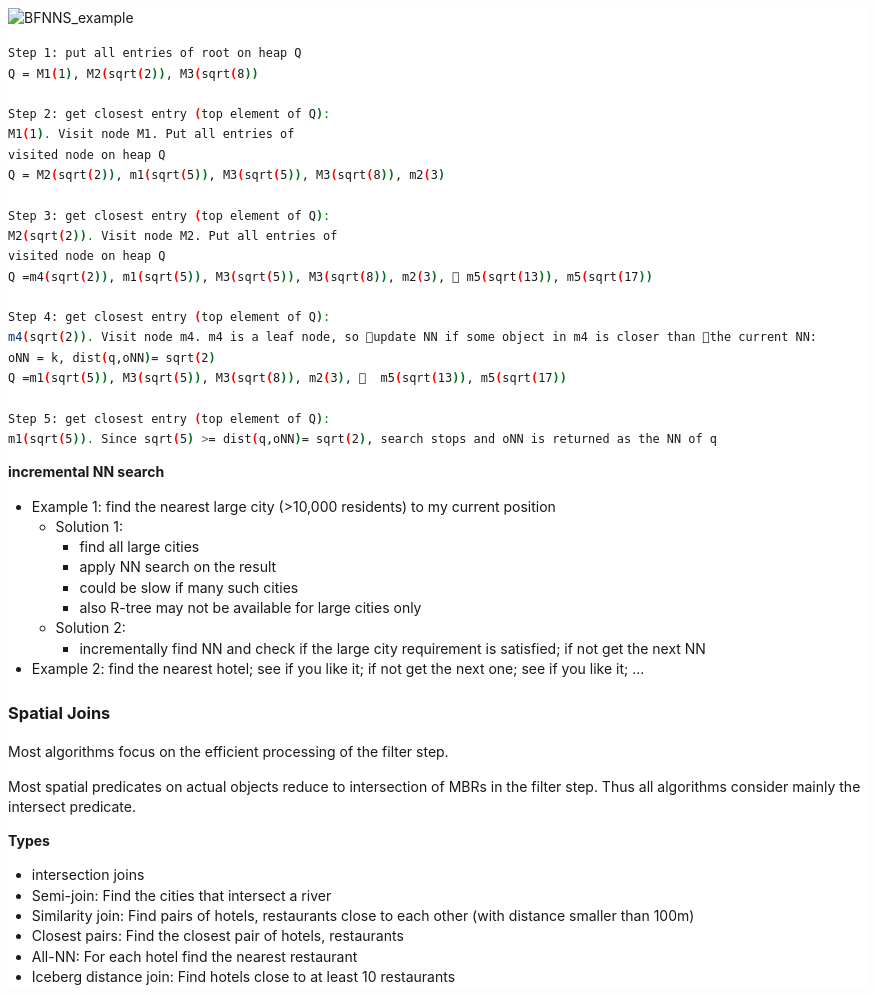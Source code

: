 
![BFNNS_example](https://cdn.jsdelivr.net/gh/pseudoyu/image_hosting@master/hugo_images/BFNNS_example.png)

```sh
Step 1: put all entries of root on heap Q
Q = M1(1), M2(sqrt(2)), M3(sqrt(8))

Step 2: get closest entry (top element of Q):
M1(1). Visit node M1. Put all entries of 
visited node on heap Q
Q = M2(sqrt(2)), m1(sqrt(5)), M3(sqrt(5)), M3(sqrt(8)), m2(3)

Step 3: get closest entry (top element of Q):
M2(sqrt(2)). Visit node M2. Put all entries of 
visited node on heap Q
Q =m4(sqrt(2)), m1(sqrt(5)), M3(sqrt(5)), M3(sqrt(8)), m2(3), 	m5(sqrt(13)), m5(sqrt(17))

Step 4: get closest entry (top element of Q):
m4(sqrt(2)). Visit node m4. m4 is a leaf node, so update NN if some object in m4 is closer than the current NN:
oNN = k, dist(q,oNN)= sqrt(2)
Q =m1(sqrt(5)), M3(sqrt(5)), M3(sqrt(8)), m2(3), 	m5(sqrt(13)), m5(sqrt(17))

Step 5: get closest entry (top element of Q):
m1(sqrt(5)). Since sqrt(5) >= dist(q,oNN)= sqrt(2), search stops and oNN is returned as the NN of q
```

**incremental NN search**

- Example 1: find the nearest large city (>10,000 residents) to my current position
  - Solution 1: 
    - find all large cities
    - apply NN search on the result
    - could be slow if many such cities
    - also R-tree may not be available for large cities only
  - Solution 2:
    - incrementally find NN and check if the large city requirement is satisfied; if not get the next NN
- Example 2: find the nearest hotel; see if you like it; if not get the next one; see if you like it; ...

### Spatial Joins

Most algorithms focus on the efficient processing of the filter step.

Most spatial predicates on actual objects reduce to intersection of MBRs in the filter step. Thus all algorithms consider mainly the intersect predicate.

**Types**
- intersection joins 
- Semi-join: Find the cities that intersect a river
- Similarity join: Find pairs of hotels, restaurants close to each other (with distance smaller than 100m)
- Closest pairs: Find the closest pair of hotels, restaurants
- All-NN: For each hotel find the nearest restaurant
- Iceberg distance join: Find hotels close to at least 10 restaurants
